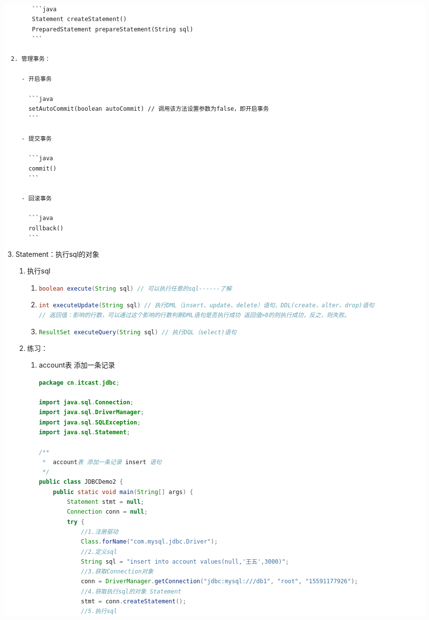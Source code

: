             ```java
            Statement createStatement()
            PreparedStatement prepareStatement(String sql) 
            ```

      2. 管理事务：

         - 开启事务

           ```java
           setAutoCommit(boolean autoCommit) // 调用该方法设置参数为false，即开启事务
           ```

         - 提交事务

           ```java
           commit()
           ```

         - 回滚事务

           ```java
           rollback() 
           ```

   3. Statement：执行sql的对象

      1. 执行sql

         1. ```java
            boolean execute(String sql) // 可以执行任意的sql------了解 
            ```

         2. ```java
            int executeUpdate(String sql) // 执行DML（insert、update、delete）语句、DDL(create，alter、drop)语句
            // 返回值：影响的行数，可以通过这个影响的行数判断DML语句是否执行成功 返回值>0的则执行成功，反之，则失败。
            ```

         3. ```java
            ResultSet executeQuery(String sql) // 执行DQL（select)语句
            ```

      2. 练习：

         1. account表 添加一条记录

            ```java
            package cn.itcast.jdbc;
            
            import java.sql.Connection;
            import java.sql.DriverManager;
            import java.sql.SQLException;
            import java.sql.Statement;
            
            /**
             *  account表 添加一条记录 insert 语句
             */
            public class JDBCDemo2 {
                public static void main(String[] args) {
                    Statement stmt = null;
                    Connection conn = null;
                    try {
                        //1.注册驱动
                        Class.forName("com.mysql.jdbc.Driver");
                        //2.定义sql
                        String sql = "insert into account values(null,'王五',3000)";
                        //3.获取Connection对象
                        conn = DriverManager.getConnection("jdbc:mysql:///db1", "root", "15591177926");
                        //4.获取执行sql的对象 Statement
                        stmt = conn.createStatement();
                        //5.执行sql